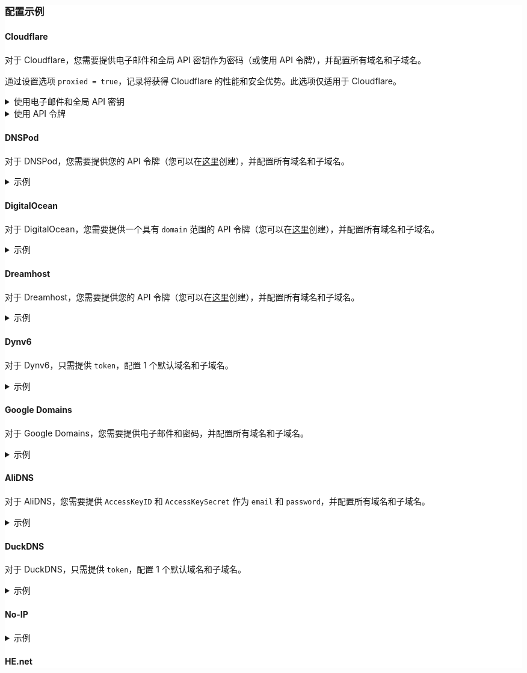 ### 配置示例

#### Cloudflare

对于 Cloudflare，您需要提供电子邮件和全局 API 密钥作为密码（或使用 API 令牌），并配置所有域名和子域名。

通过设置选项 `proxied = true`，记录将获得 Cloudflare 的性能和安全优势。此选项仅适用于 Cloudflare。

<details><summary>使用电子邮件和全局 API 密钥</summary></details>

<details><summary>使用 API 令牌</summary></details>

#### DNSPod

对于 DNSPod，您需要提供您的 API 令牌（您可以在[这里](https://www.dnspod.cn/console/user/security)创建），并配置所有域名和子域名。

<details><summary>示例</summary></details>

#### DigitalOcean

对于 DigitalOcean，您需要提供一个具有 `domain` 范围的 API 令牌（您可以在[这里](https://cloud.digitalocean.com/account/api/tokens/new)创建），并配置所有域名和子域名。

<details><summary>示例</summary></details>

#### Dreamhost

对于 Dreamhost，您需要提供您的 API 令牌（您可以在[这里](https://panel.dreamhost.com/?tree=home.api)创建），并配置所有域名和子域名。

<details><summary>示例</summary></details>

#### Dynv6

对于 Dynv6，只需提供 `token`，配置 1 个默认域名和子域名。

<details><summary>示例</summary></details>

#### Google Domains

对于 Google Domains，您需要提供电子邮件和密码，并配置所有域名和子域名。

<details><summary>示例</summary></details>

#### AliDNS

对于 AliDNS，您需要提供 `AccessKeyID` 和 `AccessKeySecret` 作为 `email` 和 `password`，并配置所有域名和子域名。

<details><summary>示例</summary></details>

#### DuckDNS

对于 DuckDNS，只需提供 `token`，配置 1 个默认域名和子域名。

<details><summary>示例</summary></details>

#### No-IP

<details><summary>示例</summary></details>

#### HE.net

